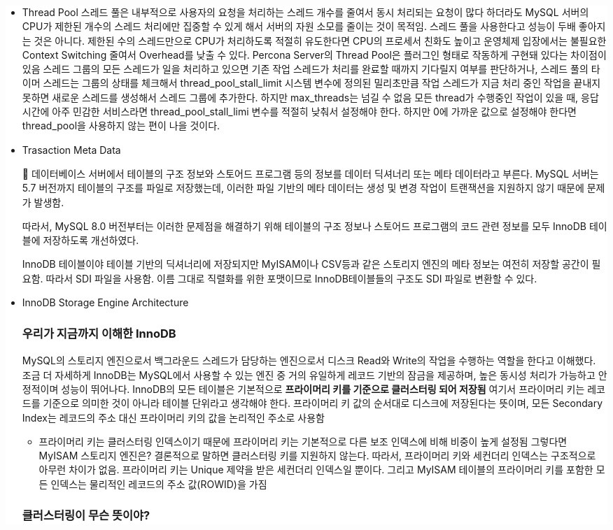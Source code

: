 - Thread Pool
  스레드 풀은 내부적으로 사용자의 요청을 처리하는 스레드 개수를 줄여서 동시 처리되는 요청이 많다 하더라도 MySQL 서버의 CPU가 제한된 개수의 스레드 처리에만 집중할 수 있게 해서 서버의 자원 소모를 줄이는 것이 목적임. 스레드 풀을 사용한다고 성능이 두배 좋아지는 것은 아니다.
  제한된 수의 스레드만으로 CPU가 처리하도록 적절히 유도한다면 CPU의 프로세서 친화도 높이고 운영체제 입장에서는 불필요한 Context Switching 줄여서 Overhead를 낮출 수 있다.
  Percona Server의 Thread Pool은 플러그인 형태로 작동하게 구현돼 있다는 차이점이 있음
  스레드 그룹의 모든 스레드가 일을 처리하고 있으면 기존 작업 스레드가 처리를 완료할 때까지 기다릴지 여부를 판단하거나, 스레드 풀의 타이머 스레드는 그룹의 상태를 체크해서 thread_pool_stall_limit 시스템 변수에 정의된 밀리초만큼 작업 스레드가 지금 처리 중인 작업을 끝내지 못하면 새로운 스레드를 생성해서 스레드 그룹에 추가한다. 하지만 max_threads는 넘길 수 없음
  모든 thread가 수행중인 작업이 있을 때, 응답 시간에 아주 민감한 서비스라면 thread_pool_stall_limi 변수를 적절히 낮춰서 설정해야 한다. 하지만 0에 가까운 값으로 설정해야 한다면 thread_pool을 사용하지 않는 편이 나을 것이다.
- Trasaction Meta Data
    <aside>
    📝 데이터베이스 서버에서 테이블의 구조 정보와 스토어드 프로그램 등의 정보를 데이터 딕셔너리 또는 메타 데이터라고 부른다. MySQL 서버는 5.7 버전까지 테이블의 구조를 파일로 저장했는데, 이러한 파일 기반의 메타  데이터는 생성 및 변경 작업이 트랜잭션을 지원하지 않기 때문에 문제가 발생함.
    
    </aside>
    
    따라서, MySQL 8.0 버전부터는 이러한 문제점을 해결하기 위해 테이블의 구조 정보나 스토어드 프로그램의 코드 관련 정보를 모두 InnoDB 테이블에 저장하도록 개선하였다.
    
    InnoDB 테이블이야 테이블 기반의 딕셔너리에 저장되지만 MyISAM이나 CSV등과 같은 스토리지 엔진의 메타 정보는 여전히 저장할 공간이 필요함. 따라서 SDI 파일을 사용함. 이름 그대로 직렬화를 위한 포맷이므로 InnoDB테이블들의 구조도 SDI 파일로 변환할 수 있다.

- InnoDB Storage Engine Architecture
  ### 우리가 지금까지 이해한 InnoDB
  MySQL의 스토리지 엔진으로서 백그라운드 스레드가 담당하는 엔진으로서 디스크 Read와 Write의 작업을 수행하는 역할을 한다고 이해했다. 조금 더 자세하게 InnoDB는 MySQL에서 사용할 수 있는 엔진 중 거의 유일하게 레코드 기반의 잠금을 제공하며, 높은 동시성 처리가 가능하고 안정적이며 성능이 뛰어나다.
  InnoDB의 모든 테이블은 기본적으로 **프라이머리 키를 기준으로 클러스터링 되어 저장됨**
  여기서 프라이머리 키는 레코드를 기준으로 의미한 것이 아니라 테이블 단위라고 생각해야 한다.
  프라이머리 키 값의 순서대로 디스크에 저장된다는 뜻이며, 모든 Secondary Index는 레코드의 주소 대신 프라이머리 키의 값을 논리적인 주소로 사용함
  - 프라이머리 키는 클러스터링 인덱스이기 때문에 프라이머리 키는 기본적으로 다른 보조 인덱스에 비해 비중이 높게 설정됨
    그렇다면 MyISAM 스토리지 엔진은?
    결론적으로 말하면 클러스터링 키를 지원하지 않는다. 따라서, 프라이머리 키와 세컨더리 인덱스는 구조적으로 아무런 차이가 없음. 프라이머리 키는 Unique 제약을 받은 세컨더리 인덱스일 뿐이다. 그리고 MyISAM 테이블의 프라이머리 키를 포함한 모든 인덱스는 물리적인 레코드의 주소 값(ROWID)을 가짐
  ### 클러스터링이 무슨 뜻이야?
